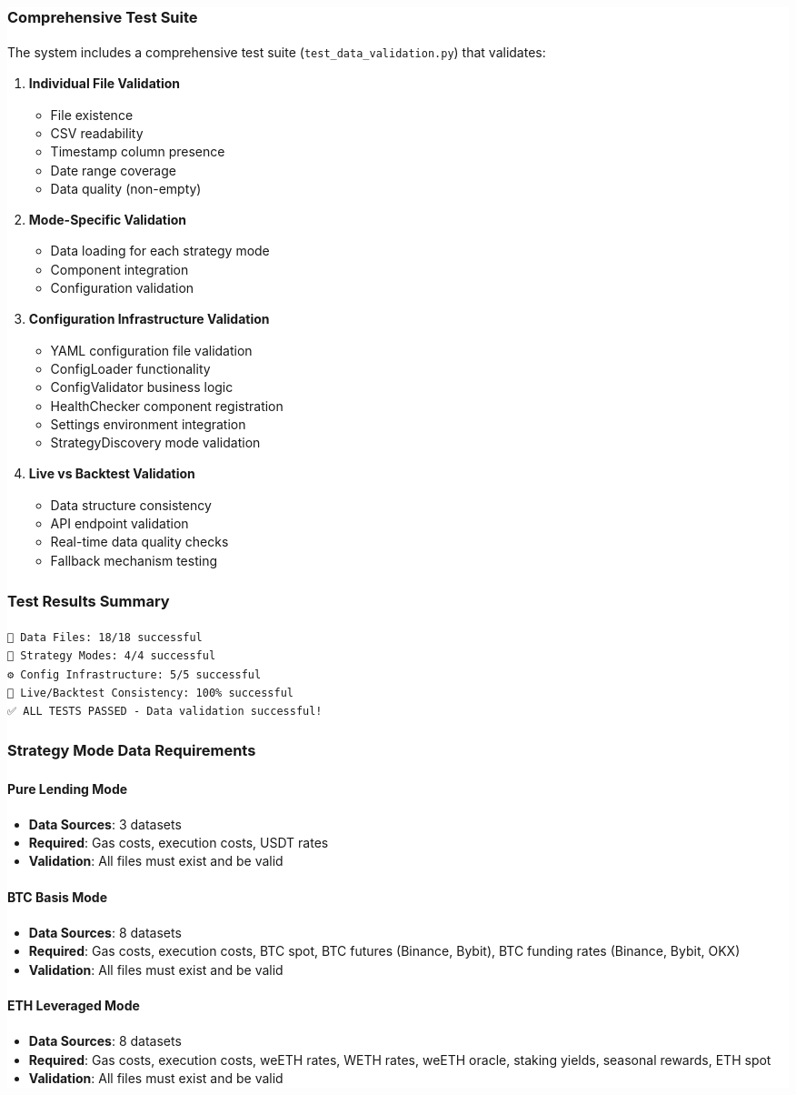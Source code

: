 ### **Comprehensive Test Suite**
The system includes a comprehensive test suite (`test_data_validation.py`) that validates:

1. **Individual File Validation**
   - File existence
   - CSV readability
   - Timestamp column presence
   - Date range coverage
   - Data quality (non-empty)

2. **Mode-Specific Validation**
   - Data loading for each strategy mode
   - Component integration
   - Configuration validation

3. **Configuration Infrastructure Validation**
   - YAML configuration file validation
   - ConfigLoader functionality
   - ConfigValidator business logic
   - HealthChecker component registration
   - Settings environment integration
   - StrategyDiscovery mode validation

4. **Live vs Backtest Validation**
   - Data structure consistency
   - API endpoint validation
   - Real-time data quality checks
   - Fallback mechanism testing

### **Test Results Summary**
```
📁 Data Files: 18/18 successful
🎯 Strategy Modes: 4/4 successful
⚙️ Config Infrastructure: 5/5 successful
🔄 Live/Backtest Consistency: 100% successful
✅ ALL TESTS PASSED - Data validation successful!
```

### **Strategy Mode Data Requirements**

#### **Pure Lending Mode**
- **Data Sources**: 3 datasets
- **Required**: Gas costs, execution costs, USDT rates
- **Validation**: All files must exist and be valid

#### **BTC Basis Mode**
- **Data Sources**: 8 datasets
- **Required**: Gas costs, execution costs, BTC spot, BTC futures (Binance, Bybit), BTC funding rates (Binance, Bybit, OKX)
- **Validation**: All files must exist and be valid

#### **ETH Leveraged Mode**
- **Data Sources**: 8 datasets
- **Required**: Gas costs, execution costs, weETH rates, WETH rates, weETH oracle, staking yields, seasonal rewards, ETH spot
- **Validation**: All files must exist and be valid
